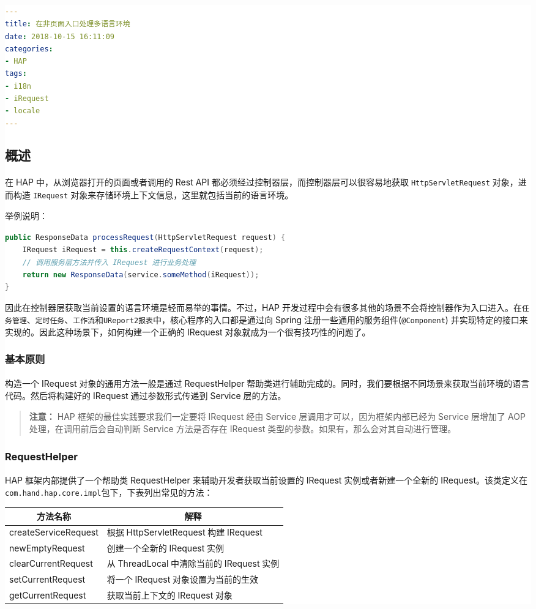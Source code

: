 ```yaml
---
title: 在非页面入口处理多语言环境
date: 2018-10-15 16:11:09
categories:
- HAP
tags:
- i18n
- iRequest
- locale
---
```


## 概述

在 HAP 中，从浏览器打开的页面或者调用的 Rest API 都必须经过控制器层，而控制器层可以很容易地获取 `HttpServletRequest` 对象，进而构造 `IRequest` 对象来存储环境上下文信息，这里就包括当前的语言环境。

举例说明：

```java
public ResponseData processRequest(HttpServletRequest request) {
    IRequest iRequest = this.createRequestContext(request);
    // 调用服务层方法并传入 IRequest 进行业务处理
    return new ResponseData(service.someMethod(iRequest));
}
```

因此在控制器层获取当前设置的语言环境是轻而易举的事情。不过，HAP 开发过程中会有很多其他的场景不会将控制器作为入口进入。在`任务管理`、`定时任务`、`工作流`和`UReport2报表`中，核心程序的入口都是通过向 Spring 注册一些通用的服务组件(`@Component`) 并实现特定的接口来实现的。因此这种场景下，如何构建一个正确的 IRequest 对象就成为一个很有技巧性的问题了。



### 基本原则

构造一个 IRequest 对象的通用方法一般是通过 RequestHelper 帮助类进行辅助完成的。同时，我们要根据不同场景来获取当前环境的语言代码。然后将构建好的 IRequest 通过参数形式传递到 Service 层的方法。

> **注意：** HAP 框架的最佳实践要求我们一定要将 IRequest 经由 Service 层调用才可以，因为框架内部已经为 Service 层增加了 AOP 处理，在调用前后会自动判断 Service 方法是否存在 IRequest 类型的参数。如果有，那么会对其自动进行管理。

### RequestHelper

HAP 框架内部提供了一个帮助类 RequestHelper 来辅助开发者获取当前设置的 IRequest 实例或者新建一个全新的 IRequest。该类定义在 `com.hand.hap.core.impl`包下，下表列出常见的方法：

| 方法名称             | 解释                                      |
| -------------------- | ----------------------------------------- |
| createServiceRequest | 根据 HttpServletRequest 构建 IRequest     |
| newEmptyRequest      | 创建一个全新的 IRequest 实例              |
| clearCurrentRequest  | 从 ThreadLocal 中清除当前的 IRequest 实例 |
| setCurrentRequest    | 将一个 IRequest 对象设置为当前的生效      |
| getCurrentRequest    | 获取当前上下文的 IRequest 对象            |
